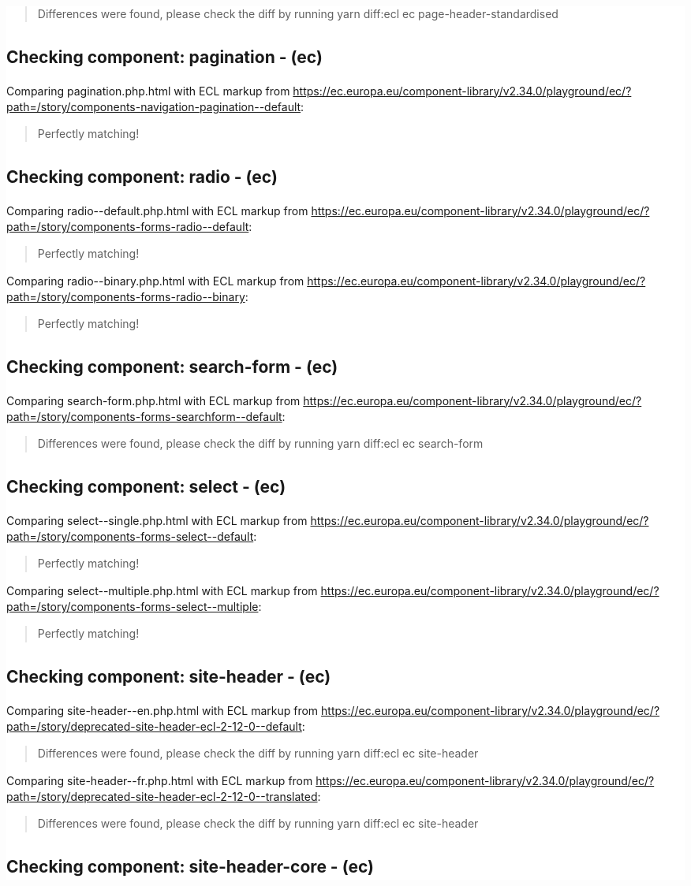 > Differences were found, please check the diff by running yarn diff:ecl ec page-header-standardised

## Checking component: pagination - (ec)

Comparing pagination.php.html with ECL markup from https://ec.europa.eu/component-library/v2.34.0/playground/ec/?path=/story/components-navigation-pagination--default:

> Perfectly matching!

## Checking component: radio - (ec)

Comparing radio--default.php.html with ECL markup from https://ec.europa.eu/component-library/v2.34.0/playground/ec/?path=/story/components-forms-radio--default:

> Perfectly matching!

Comparing radio--binary.php.html with ECL markup from https://ec.europa.eu/component-library/v2.34.0/playground/ec/?path=/story/components-forms-radio--binary:

> Perfectly matching!

## Checking component: search-form - (ec)

Comparing search-form.php.html with ECL markup from https://ec.europa.eu/component-library/v2.34.0/playground/ec/?path=/story/components-forms-searchform--default:

> Differences were found, please check the diff by running yarn diff:ecl ec search-form

## Checking component: select - (ec)

Comparing select--single.php.html with ECL markup from https://ec.europa.eu/component-library/v2.34.0/playground/ec/?path=/story/components-forms-select--default:

> Perfectly matching!

Comparing select--multiple.php.html with ECL markup from https://ec.europa.eu/component-library/v2.34.0/playground/ec/?path=/story/components-forms-select--multiple:

> Perfectly matching!

## Checking component: site-header - (ec)

Comparing site-header--en.php.html with ECL markup from https://ec.europa.eu/component-library/v2.34.0/playground/ec/?path=/story/deprecated-site-header-ecl-2-12-0--default:

> Differences were found, please check the diff by running yarn diff:ecl ec site-header

Comparing site-header--fr.php.html with ECL markup from https://ec.europa.eu/component-library/v2.34.0/playground/ec/?path=/story/deprecated-site-header-ecl-2-12-0--translated:

> Differences were found, please check the diff by running yarn diff:ecl ec site-header

## Checking component: site-header-core - (ec)
